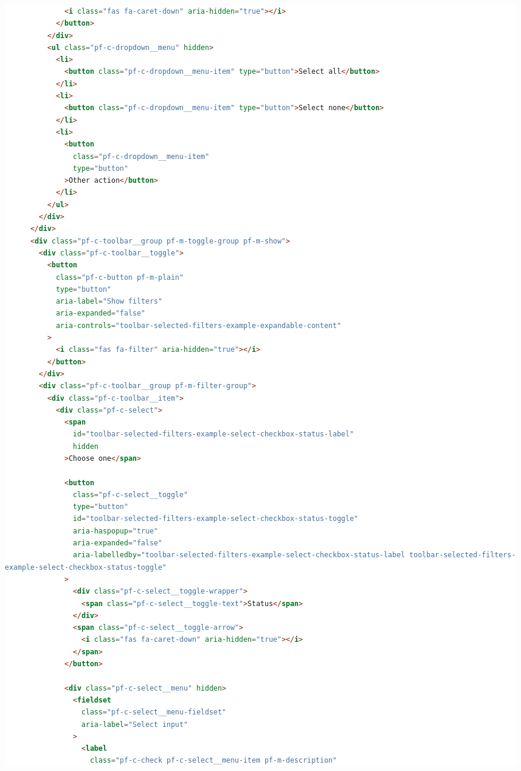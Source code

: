 ```html
              <i class="fas fa-caret-down" aria-hidden="true"></i>
            </button>
          </div>
          <ul class="pf-c-dropdown__menu" hidden>
            <li>
              <button class="pf-c-dropdown__menu-item" type="button">Select all</button>
            </li>
            <li>
              <button class="pf-c-dropdown__menu-item" type="button">Select none</button>
            </li>
            <li>
              <button
                class="pf-c-dropdown__menu-item"
                type="button"
              >Other action</button>
            </li>
          </ul>
        </div>
      </div>
      <div class="pf-c-toolbar__group pf-m-toggle-group pf-m-show">
        <div class="pf-c-toolbar__toggle">
          <button
            class="pf-c-button pf-m-plain"
            type="button"
            aria-label="Show filters"
            aria-expanded="false"
            aria-controls="toolbar-selected-filters-example-expandable-content"
          >
            <i class="fas fa-filter" aria-hidden="true"></i>
          </button>
        </div>
        <div class="pf-c-toolbar__group pf-m-filter-group">
          <div class="pf-c-toolbar__item">
            <div class="pf-c-select">
              <span
                id="toolbar-selected-filters-example-select-checkbox-status-label"
                hidden
              >Choose one</span>

              <button
                class="pf-c-select__toggle"
                type="button"
                id="toolbar-selected-filters-example-select-checkbox-status-toggle"
                aria-haspopup="true"
                aria-expanded="false"
                aria-labelledby="toolbar-selected-filters-example-select-checkbox-status-label toolbar-selected-filters-example-select-checkbox-status-toggle"
              >
                <div class="pf-c-select__toggle-wrapper">
                  <span class="pf-c-select__toggle-text">Status</span>
                </div>
                <span class="pf-c-select__toggle-arrow">
                  <i class="fas fa-caret-down" aria-hidden="true"></i>
                </span>
              </button>

              <div class="pf-c-select__menu" hidden>
                <fieldset
                  class="pf-c-select__menu-fieldset"
                  aria-label="Select input"
                >
                  <label
                    class="pf-c-check pf-c-select__menu-item pf-m-description"
```